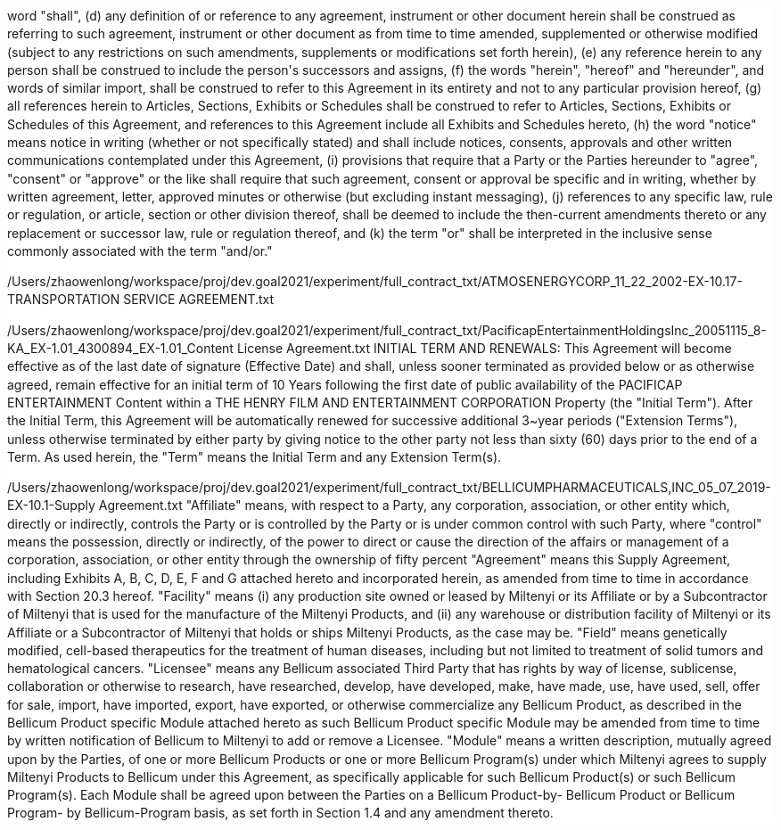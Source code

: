word "shall", (d) any definition of or reference to any agreement, instrument or other document herein shall be construed as referring to such agreement, instrument or other document as from time to time amended, supplemented or otherwise modified (subject to any restrictions on such amendments, supplements or modifications set forth herein), (e) any reference herein to any person shall be construed to include the person's successors and assigns, (f) the words "herein", "hereof" and "hereunder", and words of similar import, shall be construed to refer to this Agreement in its entirety and not to any particular provision hereof, (g) all references herein to Articles, Sections, Exhibits or Schedules shall be construed to refer to Articles, Sections, Exhibits or Schedules of this Agreement, and references to this Agreement include all Exhibits and Schedules hereto, (h) the word "notice" means notice in writing (whether or not specifically stated) and shall include notices, consents, approvals and other written communications contemplated under this Agreement, (i) provisions that require that a Party or the Parties hereunder to "agree", "consent" or "approve" or the like shall require that such agreement, consent or approval be specific and in writing, whether by written agreement, letter, approved minutes or otherwise (but excluding instant messaging), (j) references to any specific law, rule or regulation, or article, section or other division thereof, shall be deemed to include the then-current amendments thereto or any replacement or successor law, rule or regulation thereof, and (k) the term "or" shall be interpreted in the inclusive sense commonly associated with the term "and/or."

/Users/zhaowenlong/workspace/proj/dev.goal2021/experiment/full_contract_txt/ATMOSENERGYCORP_11_22_2002-EX-10.17-TRANSPORTATION SERVICE AGREEMENT.txt

/Users/zhaowenlong/workspace/proj/dev.goal2021/experiment/full_contract_txt/PacificapEntertainmentHoldingsInc_20051115_8-KA_EX-1.01_4300894_EX-1.01_Content License Agreement.txt
INITIAL TERM AND RENEWALS: This Agreement will become effective as of the last date of signature (Effective Date) and shall, unless sooner terminated as provided below or as otherwise agreed, remain effective for an initial term of 10 Years following the first date of public availability of the PACIFICAP ENTERTAINMENT Content within a THE HENRY FILM AND ENTERTAINMENT CORPORATION Property (the "Initial Term"). After the Initial Term, this Agreement will be automatically renewed for successive additional 3~year periods ("Extension Terms"), unless otherwise terminated by either party by giving notice to the other party not less than sixty (60) days prior to the end of a Term. As used herein, the "Term" means the Initial Term and any Extension Term(s).

/Users/zhaowenlong/workspace/proj/dev.goal2021/experiment/full_contract_txt/BELLICUMPHARMACEUTICALS,INC_05_07_2019-EX-10.1-Supply Agreement.txt
"Affiliate" means, with respect to a Party, any corporation, association, or other entity which, directly or indirectly, controls the Party or is controlled by the Party or is under common control with such Party, where "control" means the possession, directly or indirectly, of the power to direct or cause the direction of the affairs or management of a corporation, association, or other entity through the ownership of fifty percent
"Agreement" means this Supply Agreement, including Exhibits A, B, C, D, E, F and G attached hereto and incorporated herein, as amended from time to time in accordance with Section 20.3 hereof.
"Facility" means (i) any production site owned or leased by Miltenyi or its Affiliate or by a Subcontractor of Miltenyi that is used for the manufacture of the Miltenyi Products, and (ii) any warehouse or distribution facility of Miltenyi or its Affiliate or a Subcontractor of Miltenyi that holds or ships Miltenyi Products, as the case may be.
"Field" means genetically modified, cell-based therapeutics for the treatment of human diseases, including but not limited to treatment of solid tumors and hematological cancers.
"Licensee" means any Bellicum associated Third Party that has rights by way of license, sublicense, collaboration or otherwise to research, have researched, develop, have developed, make, have made, use, have used, sell, offer for sale, import, have imported, export, have exported, or otherwise commercialize any Bellicum Product, as described in the Bellicum Product specific Module attached hereto as such Bellicum Product specific Module may be amended from time to time by written notification of Bellicum to Miltenyi to add or remove a Licensee.
"Module" means a written description, mutually agreed upon by the Parties, of one or more Bellicum Products or one or more Bellicum Program(s) under which Miltenyi agrees to supply Miltenyi Products to Bellicum under this Agreement, as specifically applicable for such Bellicum Product(s) or such Bellicum Program(s). Each Module shall be agreed upon between the Parties on a Bellicum Product-by- Bellicum Product or Bellicum Program- by Bellicum-Program basis, as set forth in Section 1.4 and any amendment thereto.